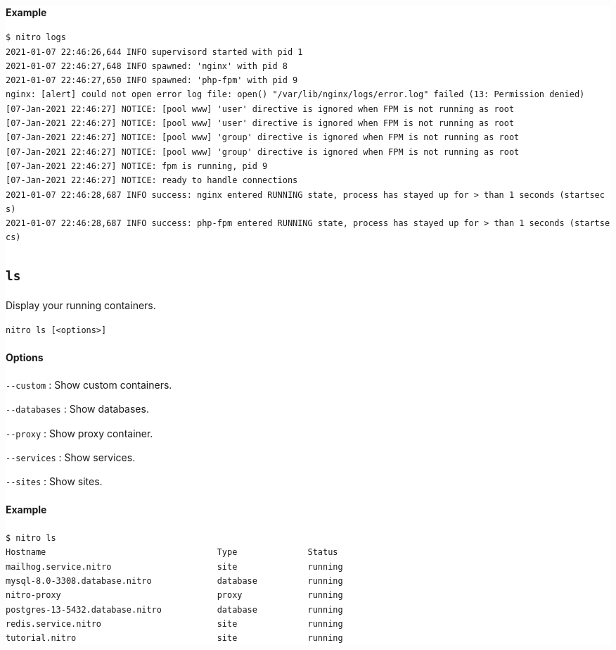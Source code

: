 **Example**

```
$ nitro logs
2021-01-07 22:46:26,644 INFO supervisord started with pid 1
2021-01-07 22:46:27,648 INFO spawned: 'nginx' with pid 8
2021-01-07 22:46:27,650 INFO spawned: 'php-fpm' with pid 9
nginx: [alert] could not open error log file: open() "/var/lib/nginx/logs/error.log" failed (13: Permission denied)
[07-Jan-2021 22:46:27] NOTICE: [pool www] 'user' directive is ignored when FPM is not running as root
[07-Jan-2021 22:46:27] NOTICE: [pool www] 'user' directive is ignored when FPM is not running as root
[07-Jan-2021 22:46:27] NOTICE: [pool www] 'group' directive is ignored when FPM is not running as root
[07-Jan-2021 22:46:27] NOTICE: [pool www] 'group' directive is ignored when FPM is not running as root
[07-Jan-2021 22:46:27] NOTICE: fpm is running, pid 9
[07-Jan-2021 22:46:27] NOTICE: ready to handle connections
2021-01-07 22:46:28,687 INFO success: nginx entered RUNNING state, process has stayed up for > than 1 seconds (startsecs)
2021-01-07 22:46:28,687 INFO success: php-fpm entered RUNNING state, process has stayed up for > than 1 seconds (startsecs)
```

## `ls`

Display your running containers.

```
nitro ls [<options>]
```

#### Options

`--custom`
: Show custom containers.

`--databases`
: Show databases.

`--proxy`
: Show proxy container.

`--services`
: Show services.

`--sites`
: Show sites.

#### Example

```
$ nitro ls
Hostname                                  Type              Status
mailhog.service.nitro                     site              running
mysql-8.0-3308.database.nitro             database          running
nitro-proxy                               proxy             running
postgres-13-5432.database.nitro           database          running
redis.service.nitro                       site              running
tutorial.nitro                            site              running
```
